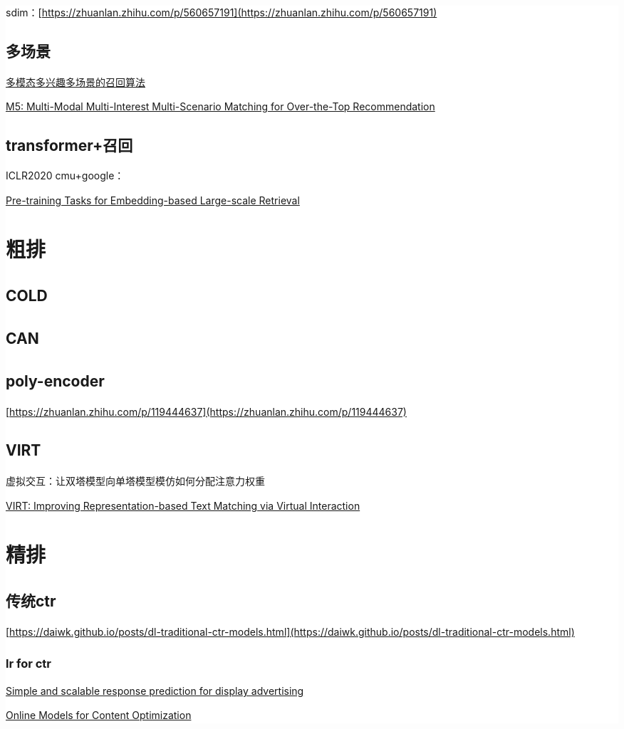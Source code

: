 sdim：[https://zhuanlan.zhihu.com/p/560657191](https://zhuanlan.zhihu.com/p/560657191)

## 多场景

[多模态多兴趣多场景的召回算法](https://mp.weixin.qq.com/s/nBBPuwPBVC0JEB3trEk12g)

[M5: Multi-Modal Multi-Interest Multi-Scenario Matching for Over-the-Top Recommendation](https://dl.acm.org/doi/pdf/10.1145/3580305.3599863)

## transformer+召回

ICLR2020 cmu+google：

[Pre-training Tasks for Embedding-based Large-scale Retrieval](https://arxiv.org/abs/2002.03932)


# 粗排

## COLD

## CAN

## poly-encoder

[https://zhuanlan.zhihu.com/p/119444637](https://zhuanlan.zhihu.com/p/119444637)

## VIRT

虚拟交互：让双塔模型向单塔模型模仿如何分配注意力权重

[VIRT: Improving Representation-based Text Matching via Virtual Interaction](https://aclanthology.org/2022.emnlp-main.59.pdf)


# 精排

## 传统ctr

[https://daiwk.github.io/posts/dl-traditional-ctr-models.html](https://daiwk.github.io/posts/dl-traditional-ctr-models.html)


### lr for ctr

[Simple and scalable response prediction for display advertising](https://people.csail.mit.edu/romer/papers/TISTRespPredAds.pdf)

[Online Models for Content Optimization](https://www.researchgate.net/publication/221618458_Online_Models_for_Content_Optimization)

